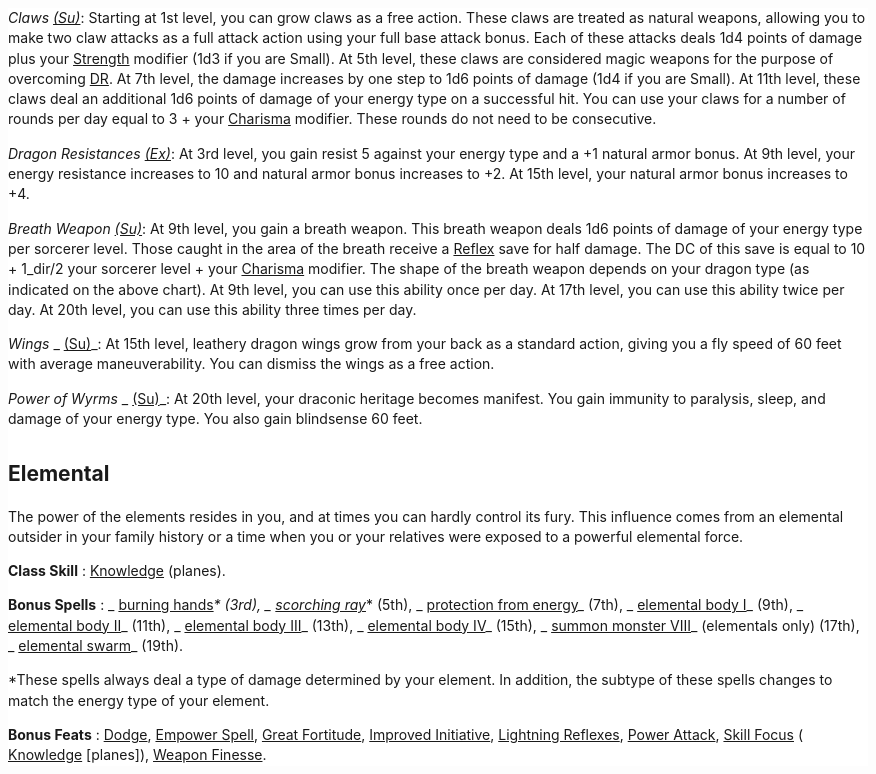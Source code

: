 _Claws [(Su)](../../glossary#_supernatural-abilities-su)_: Starting at 1st level, you can grow claws as a free action. These claws are treated as natural weapons, allowing you to make two claw attacks as a full attack action using your full base attack bonus. Each of these attacks deals 1d4 points of damage plus your [Strength](../../gettingStarted#_strength) modifier (1d3 if you are Small). At 5th level, these claws are considered magic weapons for the purpose of overcoming [DR](../../glossary#_damage-reduction). At 7th level, the damage increases by one step to 1d6 points of damage (1d4 if you are Small). At 11th level, these claws deal an additional 1d6 points of damage of your energy type on a successful hit. You can use your claws for a number of rounds per day equal to 3 + your [Charisma](../../gettingStarted#_charisma-new) modifier. These rounds do not need to be consecutive.

_Dragon Resistances [(Ex)](../../glossary#_extraordinary-abilities-ex)_: At 3rd level, you gain resist 5 against your energy type and a +1 natural armor bonus. At 9th level, your energy resistance increases to 10 and natural armor bonus increases to +2. At 15th level, your natural armor bonus increases to +4.

_Breath Weapon [(Su)](../../glossary#_supernatural-abilities-su)_: At 9th level, you gain a breath weapon. This breath weapon deals 1d6 points of damage of your energy type per sorcerer level. Those caught in the area of the breath receive a [Reflex](../../combat#_reflex) save for half damage. The DC of this save is equal to 10 + 1_dir/2 your sorcerer level + your [Charisma](../../gettingStarted#_charisma-new) modifier. The shape of the breath weapon depends on your dragon type (as indicated on the above chart). At 9th level, you can use this ability once per day. At 17th level, you can use this ability twice per day. At 20th level, you can use this ability three times per day.

_Wings_ _ [(Su)](../../glossary#_supernatural-abilities-su)_: At 15th level, leathery dragon wings grow from your back as a standard action, giving you a fly speed of 60 feet with average maneuverability. You can dismiss the wings as a free action.

_Power of Wyrms_ _ [(Su)](../../glossary#_supernatural-abilities-su)_: At 20th level, your draconic heritage becomes manifest. You gain immunity to paralysis, sleep, and damage of your energy type. You also gain blindsense 60 feet.

## Elemental

The power of the elements resides in you, and at times you can hardly control its fury. This influence comes from an elemental outsider in your family history or a time when you or your relatives were exposed to a powerful elemental force.

**Class Skill** : [Knowledge](../../skills_dir/knowledge#_knowledge) (planes).

**Bonus Spells** : _ [burning hands](../../spells_dir/burningHands#_burning-hands)_\* (3rd), _ [scorching ray](../../spells_dir/scorchingRay#_scorching-ray)_\* (5th), _ [protection from energy](../../spells_dir/protectionFromEnergy#_protection-from-energy)_ (7th), _ [elemental body I](../../spells_dir/elementalBody#_elemental-body-i)_ (9th), _ [elemental body II](../../spells_dir/elementalBody#_elemental-body-ii)_ (11th), _ [elemental body III](../../spells_dir/elementalBody#_elemental-body-iii)_ (13th), _ [elemental body IV](../../spells_dir/elementalBody#_elemental-body-iv)_ (15th), _ [summon monster VIII](../../spells_dir/summonMonster#_summon-monster-viii)_ (elementals only) (17th), _ [elemental swarm](../../spells_dir/elementalSwarm#_elemental-swarm)_ (19th).

\*These spells always deal a type of damage determined by your element. In addition, the subtype of these spells changes to match the energy type of your element.

**Bonus Feats** : [Dodge](../../feats#_dodge), [Empower Spell](../../feats#_empower-spell), [Great Fortitude](../../feats#_great-fortitude), [Improved Initiative](../../feats#_improved-initiative), [Lightning Reflexes](../../feats#_lightning-reflexes), [Power Attack](../../feats#_power-attack), [Skill Focus](../../feats#_skill-focus) ( [Knowledge](../../skills_dir/knowledge#_knowledge) [planes]), [Weapon Finesse](../../feats#_weapon-finesse).

